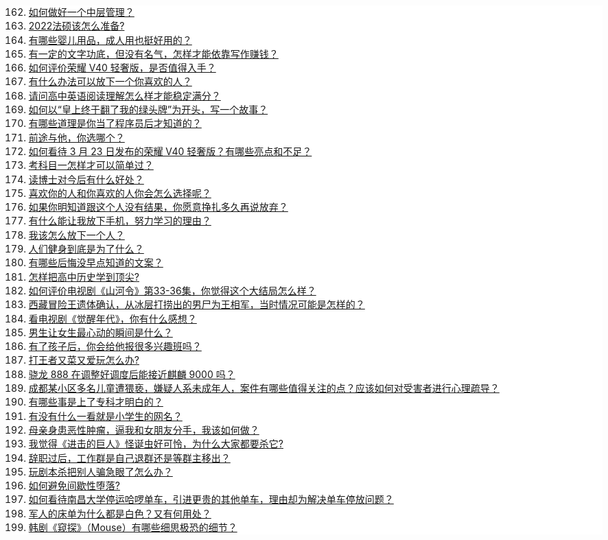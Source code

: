 162. [如何做好一个中层管理？](https://www.zhihu.com/question/23159042)
163. [2022法硕该怎么准备?](https://www.zhihu.com/question/426080698)
164. [有哪些婴儿用品，成人用也挺好用的？](https://www.zhihu.com/question/349647239)
165. [有一定的文字功底，但没有名气，怎样才能依靠写作赚钱？](https://www.zhihu.com/question/444472655)
166. [如何评价荣耀 V40 轻奢版，是否值得入手？](https://www.zhihu.com/question/450596618)
167. [有什么办法可以放下一个你喜欢的人？](https://www.zhihu.com/question/423049471)
168. [请问高中英语阅读理解怎么样才能稳定满分？](https://www.zhihu.com/question/309325332)
169. [如何以“皇上终于翻了我的绿头牌”为开头，写一个故事？](https://www.zhihu.com/question/444251691)
170. [有哪些道理是你当了程序员后才知道的？](https://www.zhihu.com/question/449385237)
171. [前途与他，你选哪个？](https://www.zhihu.com/question/441190417)
172. [如何看待 3 月 23 日发布的荣耀 V40
     轻奢版？有哪些亮点和不足？](https://www.zhihu.com/question/450680813)
173. [考科目一怎样才可以简单过？](https://www.zhihu.com/question/295927949)
174. [读博士对今后有什么好处？](https://www.zhihu.com/question/418357233)
175. [喜欢你的人和你喜欢的人你会怎么选择呢？](https://www.zhihu.com/question/450141398)
176. [如果你明知道跟这个人没有结果，你愿意挣扎多久再说放弃？](https://www.zhihu.com/question/450169145)
177. [有什么能让我放下手机，努力学习的理由？](https://www.zhihu.com/question/447824715)
178. [我该怎么放下一个人？](https://www.zhihu.com/question/447954221)
179. [人们健身到底是为了什么？](https://www.zhihu.com/question/436302677)
180. [有哪些后悔没早点知道的文案？](https://www.zhihu.com/question/447084918)
181. [怎样把高中历史学到顶尖?](https://www.zhihu.com/question/446614383)
182. [如何评价电视剧《山河令》第33-36集，你觉得这个大结局怎么样？](https://www.zhihu.com/question/450874392)
183. [西藏冒险王遗体确认，从冰层打捞出的男尸为王相军，当时情况可能是怎样的？](https://www.zhihu.com/question/450788214)
184. [看电视剧《觉醒年代》，你有什么感想？](https://www.zhihu.com/question/450120675)
185. [男生让女生最心动的瞬间是什么？](https://www.zhihu.com/question/308303577)
186. [有了孩子后，你会给他报很多兴趣班吗？](https://www.zhihu.com/question/449758439)
187. [打王者又菜又爱玩怎么办?](https://www.zhihu.com/question/441743757)
188. [骁龙 888 在调整好调度后能接近麒麟 9000 吗？](https://www.zhihu.com/question/450206813)
189. [成都某小区多名儿童遭猥亵，嫌疑人系未成年人，案件有哪些值得关注的点？应该如何对受害者进行心理疏导？](https://www.zhihu.com/question/450678200)
190. [有哪些事是上了专科才明白的？](https://www.zhihu.com/question/322703564)
191. [有没有什么一看就是小学生的网名？](https://www.zhihu.com/question/447396757)
192. [母亲身患恶性肿瘤，逼我和女朋友分手，我该如何做？](https://www.zhihu.com/question/448176568)
193. [我觉得《进击的巨人》怪诞虫好可怜，为什么大家都要杀它?](https://www.zhihu.com/question/450540617)
194. [辞职过后，工作群是自己退群还是等群主移出？](https://www.zhihu.com/question/404327844)
195. [玩剧本杀把别人骗急眼了怎么办？](https://www.zhihu.com/question/403823125)
196. [如何避免间歇性堕落?](https://www.zhihu.com/question/388686475)
197. [如何看待南昌大学停运哈啰单车，引进更贵的其他单车，理由却为解决单车停放问题？](https://www.zhihu.com/question/449876845)
198. [军人的床单为什么都是白色？又有何用处？](https://www.zhihu.com/question/450607304)
199. [韩剧《窥探》（Mouse）有哪些细思极恐的细节？](https://www.zhihu.com/question/448077552)


